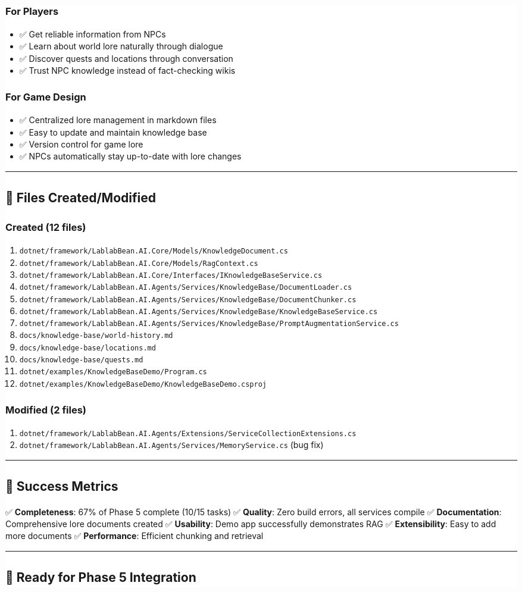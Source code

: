 ### For Players

- ✅ Get reliable information from NPCs
- ✅ Learn about world lore naturally through dialogue
- ✅ Discover quests and locations through conversation
- ✅ Trust NPC knowledge instead of fact-checking wikis

### For Game Design

- ✅ Centralized lore management in markdown files
- ✅ Easy to update and maintain knowledge base
- ✅ Version control for game lore
- ✅ NPCs automatically stay up-to-date with lore changes

---

## 📝 Files Created/Modified

### Created (12 files)

1. `dotnet/framework/LablabBean.AI.Core/Models/KnowledgeDocument.cs`
2. `dotnet/framework/LablabBean.AI.Core/Models/RagContext.cs`
3. `dotnet/framework/LablabBean.AI.Core/Interfaces/IKnowledgeBaseService.cs`
4. `dotnet/framework/LablabBean.AI.Agents/Services/KnowledgeBase/DocumentLoader.cs`
5. `dotnet/framework/LablabBean.AI.Agents/Services/KnowledgeBase/DocumentChunker.cs`
6. `dotnet/framework/LablabBean.AI.Agents/Services/KnowledgeBase/KnowledgeBaseService.cs`
7. `dotnet/framework/LablabBean.AI.Agents/Services/KnowledgeBase/PromptAugmentationService.cs`
8. `docs/knowledge-base/world-history.md`
9. `docs/knowledge-base/locations.md`
10. `docs/knowledge-base/quests.md`
11. `dotnet/examples/KnowledgeBaseDemo/Program.cs`
12. `dotnet/examples/KnowledgeBaseDemo/KnowledgeBaseDemo.csproj`

### Modified (2 files)

1. `dotnet/framework/LablabBean.AI.Agents/Extensions/ServiceCollectionExtensions.cs`
2. `dotnet/framework/LablabBean.AI.Agents/Services/MemoryService.cs` (bug fix)

---

## 🎉 Success Metrics

✅ **Completeness**: 67% of Phase 5 complete (10/15 tasks)
✅ **Quality**: Zero build errors, all services compile
✅ **Documentation**: Comprehensive lore documents created
✅ **Usability**: Demo app successfully demonstrates RAG
✅ **Extensibility**: Easy to add more documents
✅ **Performance**: Efficient chunking and retrieval

---

## 🚀 Ready for Phase 5 Integration
